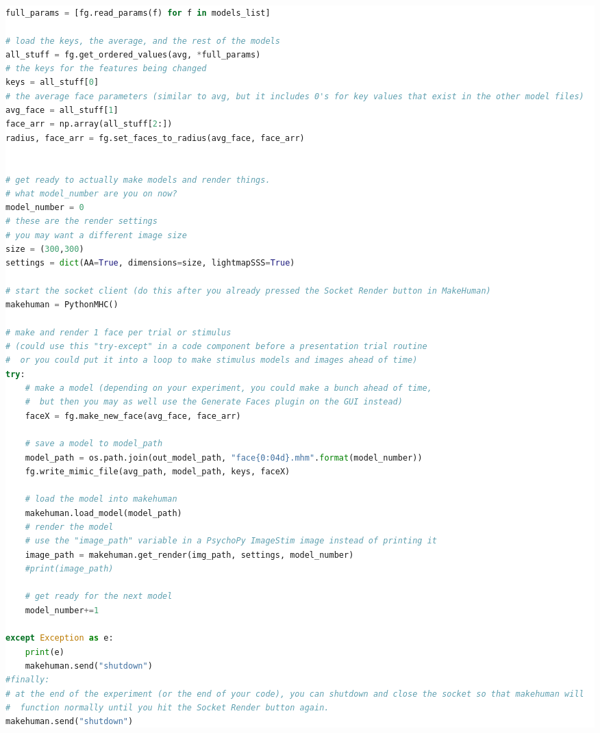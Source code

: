 ```python
full_params = [fg.read_params(f) for f in models_list]

# load the keys, the average, and the rest of the models
all_stuff = fg.get_ordered_values(avg, *full_params)
# the keys for the features being changed
keys = all_stuff[0]
# the average face parameters (similar to avg, but it includes 0's for key values that exist in the other model files)
avg_face = all_stuff[1]
face_arr = np.array(all_stuff[2:])
radius, face_arr = fg.set_faces_to_radius(avg_face, face_arr)


# get ready to actually make models and render things.
# what model_number are you on now?
model_number = 0
# these are the render settings
# you may want a different image size
size = (300,300)
settings = dict(AA=True, dimensions=size, lightmapSSS=True)

# start the socket client (do this after you already pressed the Socket Render button in MakeHuman)
makehuman = PythonMHC()

# make and render 1 face per trial or stimulus
# (could use this "try-except" in a code component before a presentation trial routine 
#  or you could put it into a loop to make stimulus models and images ahead of time)
try:
    # make a model (depending on your experiment, you could make a bunch ahead of time, 
    #  but then you may as well use the Generate Faces plugin on the GUI instead)
    faceX = fg.make_new_face(avg_face, face_arr)
    
    # save a model to model_path
    model_path = os.path.join(out_model_path, "face{0:04d}.mhm".format(model_number))
    fg.write_mimic_file(avg_path, model_path, keys, faceX)
    
    # load the model into makehuman
    makehuman.load_model(model_path)
    # render the model
    # use the "image_path" variable in a PsychoPy ImageStim image instead of printing it
    image_path = makehuman.get_render(img_path, settings, model_number)
    #print(image_path)
    
    # get ready for the next model
    model_number+=1
    
except Exception as e:
    print(e)
    makehuman.send("shutdown")
#finally:
# at the end of the experiment (or the end of your code), you can shutdown and close the socket so that makehuman will 
#  function normally until you hit the Socket Render button again.
makehuman.send("shutdown")
```





